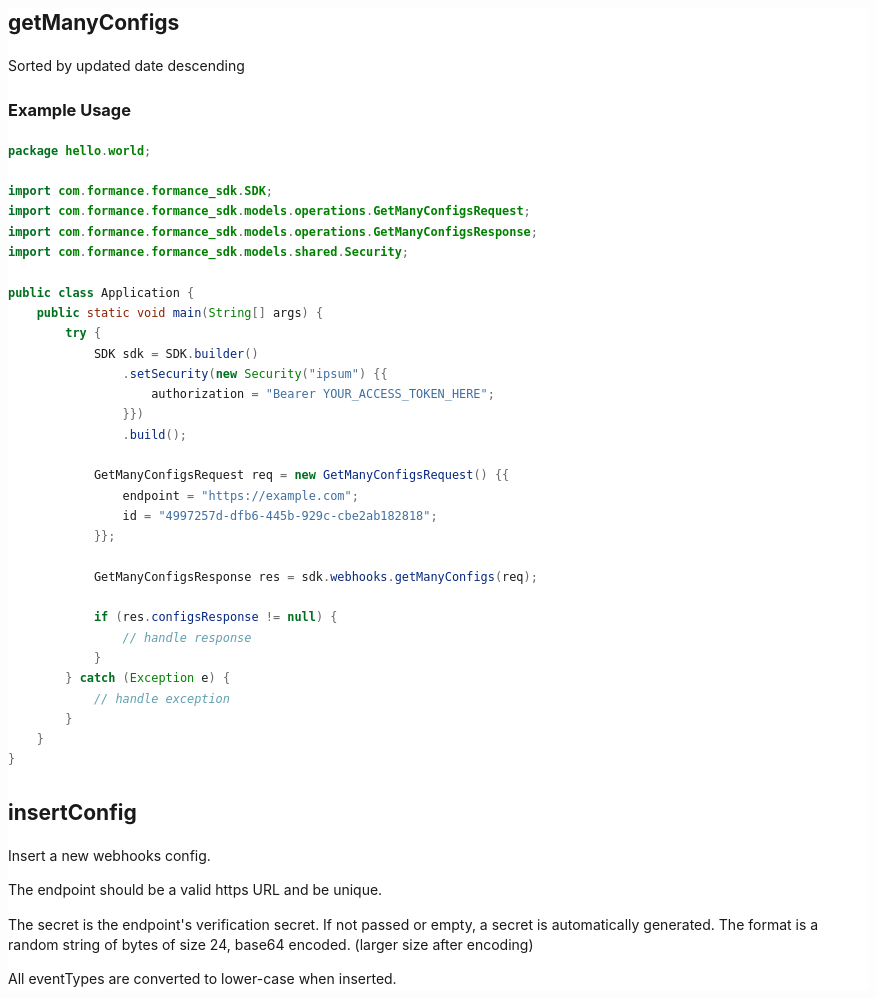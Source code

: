## getManyConfigs

Sorted by updated date descending

### Example Usage

```java
package hello.world;

import com.formance.formance_sdk.SDK;
import com.formance.formance_sdk.models.operations.GetManyConfigsRequest;
import com.formance.formance_sdk.models.operations.GetManyConfigsResponse;
import com.formance.formance_sdk.models.shared.Security;

public class Application {
    public static void main(String[] args) {
        try {
            SDK sdk = SDK.builder()
                .setSecurity(new Security("ipsum") {{
                    authorization = "Bearer YOUR_ACCESS_TOKEN_HERE";
                }})
                .build();

            GetManyConfigsRequest req = new GetManyConfigsRequest() {{
                endpoint = "https://example.com";
                id = "4997257d-dfb6-445b-929c-cbe2ab182818";
            }};            

            GetManyConfigsResponse res = sdk.webhooks.getManyConfigs(req);

            if (res.configsResponse != null) {
                // handle response
            }
        } catch (Exception e) {
            // handle exception
        }
    }
}
```

## insertConfig

Insert a new webhooks config.

The endpoint should be a valid https URL and be unique.

The secret is the endpoint's verification secret.
If not passed or empty, a secret is automatically generated.
The format is a random string of bytes of size 24, base64 encoded. (larger size after encoding)

All eventTypes are converted to lower-case when inserted.

